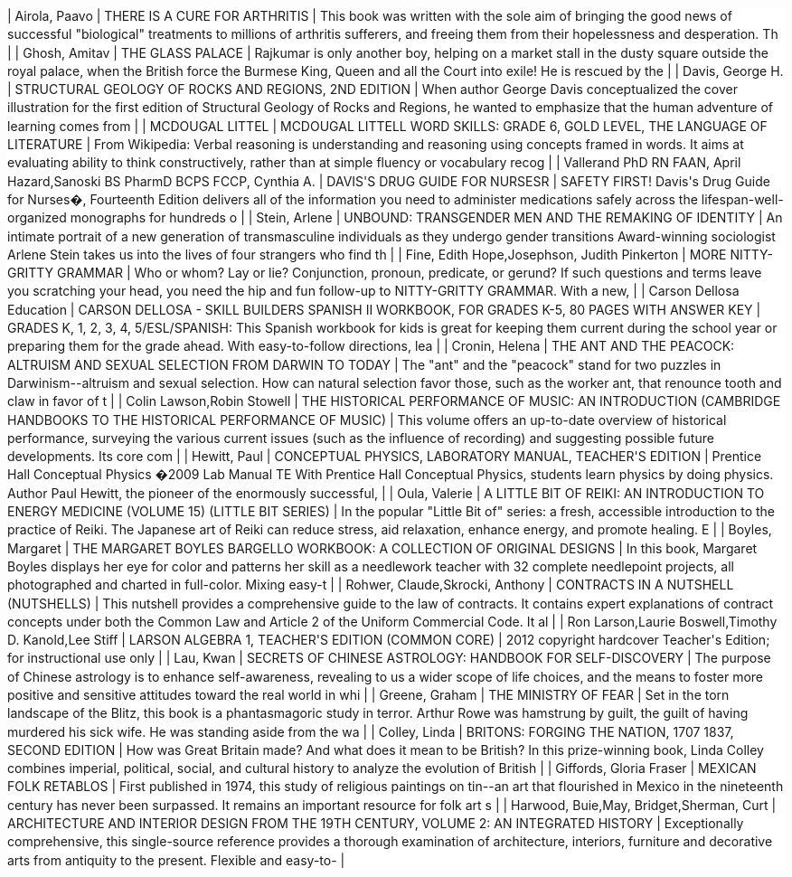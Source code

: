 | Airola, Paavo | THERE IS A CURE FOR ARTHRITIS | This book was written with the sole aim of bringing the good news of successful "biological" treatments to millions of arthritis sufferers, and freeing them from their hopelessness and desperation. Th |
| Ghosh, Amitav | THE GLASS PALACE | Rajkumar is only another boy, helping on a market stall in the dusty square outside the royal palace, when the British force the Burmese King, Queen and all the Court into exile! He is rescued by the  |
| Davis, George H. | STRUCTURAL GEOLOGY OF ROCKS AND REGIONS, 2ND EDITION | When author George Davis conceptualized the cover illustration for the first edition of Structural Geology of Rocks and Regions, he wanted to emphasize that the human adventure of learning comes from  |
| MCDOUGAL LITTEL | MCDOUGAL LITTELL WORD SKILLS: GRADE 6, GOLD LEVEL, THE LANGUAGE OF LITERATURE | From Wikipedia: Verbal reasoning is understanding and reasoning using concepts framed in words. It aims at evaluating ability to think constructively, rather than at simple fluency or vocabulary recog |
| Vallerand PhD RN FAAN, April Hazard,Sanoski BS PharmD BCPS FCCP, Cynthia A. | DAVIS'S DRUG GUIDE FOR NURSESR | SAFETY FIRST!  Davis's Drug Guide for Nurses�, Fourteenth Edition delivers all of the information you need to administer medications safely across the lifespan-well-organized monographs for hundreds o |
| Stein, Arlene | UNBOUND: TRANSGENDER MEN AND THE REMAKING OF IDENTITY | An intimate portrait of a new generation of transmasculine individuals as they undergo gender transitions   Award-winning sociologist Arlene Stein takes us into the lives of four strangers who find th |
| Fine, Edith Hope,Josephson, Judith Pinkerton | MORE NITTY-GRITTY GRAMMAR | Who or whom? Lay or lie? Conjunction, pronoun, predicate, or gerund? If such questions and terms leave you scratching your head, you need the hip and fun follow-up to NITTY-GRITTY GRAMMAR. With a new, |
| Carson Dellosa Education | CARSON DELLOSA - SKILL BUILDERS SPANISH II WORKBOOK, FOR GRADES K-5, 80 PAGES WITH ANSWER KEY |  GRADES K, 1, 2, 3, 4, 5/ESL/SPANISH: This Spanish workbook for kids is great for keeping them current during the school year or preparing them for the grade ahead. With easy-to-follow directions, lea |
| Cronin, Helena | THE ANT AND THE PEACOCK: ALTRUISM AND SEXUAL SELECTION FROM DARWIN TO TODAY | The "ant" and the "peacock" stand for two puzzles in Darwinism--altruism and sexual selection. How can natural selection favor those, such as the worker ant, that renounce tooth and claw in favor of t |
| Colin Lawson,Robin Stowell | THE HISTORICAL PERFORMANCE OF MUSIC: AN INTRODUCTION (CAMBRIDGE HANDBOOKS TO THE HISTORICAL PERFORMANCE OF MUSIC) | This volume offers an up-to-date overview of historical performance, surveying the various current issues (such as the influence of recording) and suggesting possible future developments. Its core com |
| Hewitt, Paul | CONCEPTUAL PHYSICS, LABORATORY MANUAL, TEACHER'S EDITION |  Prentice Hall Conceptual Physics �2009   Lab Manual TE    With Prentice Hall Conceptual Physics, students learn physics by doing physics. Author Paul Hewitt, the pioneer of the enormously successful, |
| Oula, Valerie | A LITTLE BIT OF REIKI: AN INTRODUCTION TO ENERGY MEDICINE (VOLUME 15) (LITTLE BIT SERIES) | In the popular "Little Bit of" series: a fresh, accessible introduction to the practice of Reiki.    The Japanese art of Reiki can reduce stress, aid relaxation, enhance energy, and promote healing. E |
| Boyles, Margaret | THE MARGARET BOYLES BARGELLO WORKBOOK: A COLLECTION OF ORIGINAL DESIGNS | In this book, Margaret Boyles displays her eye for color and patterns her skill as a needlework teacher with 32 complete needlepoint projects, all photographed and charted in full-color. Mixing easy-t |
| Rohwer, Claude,Skrocki, Anthony | CONTRACTS IN A NUTSHELL (NUTSHELLS) | This nutshell provides a comprehensive guide to the law of contracts. It contains expert explanations of contract concepts under both the Common Law and Article 2 of the Uniform Commercial Code. It al |
| Ron Larson,Laurie Boswell,Timothy D. Kanold,Lee Stiff | LARSON ALGEBRA 1, TEACHER'S EDITION (COMMON CORE) | 2012 copyright hardcover Teacher's Edition; for instructional use only |
| Lau, Kwan | SECRETS OF CHINESE ASTROLOGY: HANDBOOK FOR SELF-DISCOVERY | The purpose of Chinese astrology is to enhance self-awareness, revealing to us a wider scope of life choices, and the means to foster more positive and sensitive attitudes toward the real world in whi |
| Greene, Graham | THE MINISTRY OF FEAR | Set in the torn landscape of the Blitz, this book is a phantasmagoric study in terror. Arthur Rowe was hamstrung by guilt, the guilt of having murdered his sick wife. He was standing aside from the wa |
| Colley, Linda | BRITONS: FORGING THE NATION, 1707 1837, SECOND EDITION | How was Great Britain made? And what does it mean to be British? In this prize-winning book, Linda Colley combines imperial, political, social, and cultural history to analyze the evolution of British |
| Giffords, Gloria Fraser | MEXICAN FOLK RETABLOS |  First published in 1974, this study of religious paintings on tin--an art that flourished in Mexico in the nineteenth century has never been surpassed. It remains an important resource for folk art s |
| Harwood, Buie,May, Bridget,Sherman, Curt | ARCHITECTURE AND INTERIOR DESIGN FROM THE 19TH CENTURY, VOLUME 2: AN INTEGRATED HISTORY | Exceptionally comprehensive, this single-source reference provides a thorough examination of architecture, interiors, furniture and decorative arts from antiquity to the present. Flexible and easy-to- |
